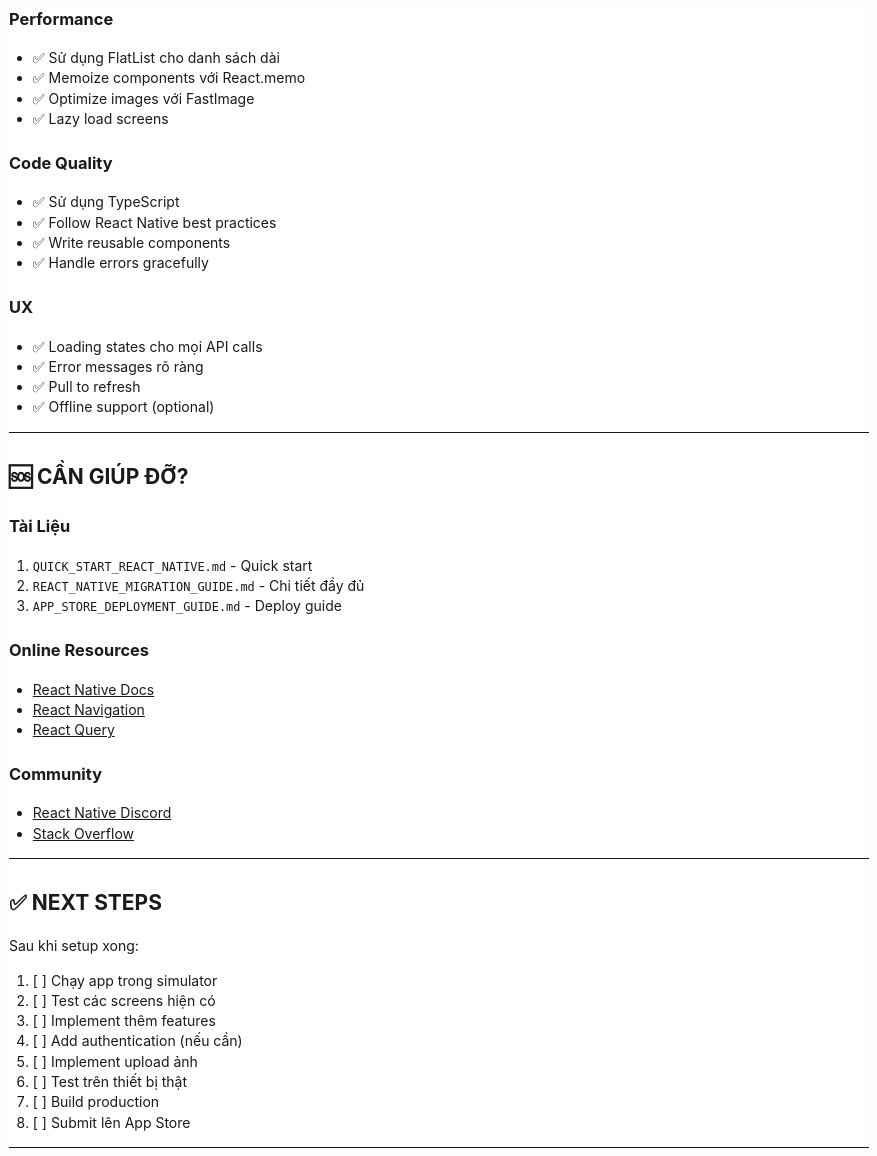 ### Performance
- ✅ Sử dụng FlatList cho danh sách dài
- ✅ Memoize components với React.memo
- ✅ Optimize images với FastImage
- ✅ Lazy load screens

### Code Quality
- ✅ Sử dụng TypeScript
- ✅ Follow React Native best practices
- ✅ Write reusable components
- ✅ Handle errors gracefully

### UX
- ✅ Loading states cho mọi API calls
- ✅ Error messages rõ ràng
- ✅ Pull to refresh
- ✅ Offline support (optional)

---

## 🆘 CẦN GIÚP ĐỠ?

### Tài Liệu
1. `QUICK_START_REACT_NATIVE.md` - Quick start
2. `REACT_NATIVE_MIGRATION_GUIDE.md` - Chi tiết đầy đủ
3. `APP_STORE_DEPLOYMENT_GUIDE.md` - Deploy guide

### Online Resources
- [React Native Docs](https://reactnative.dev)
- [React Navigation](https://reactnavigation.org)
- [React Query](https://tanstack.com/query)

### Community
- [React Native Discord](https://discord.gg/react-native)
- [Stack Overflow](https://stackoverflow.com/questions/tagged/react-native)

---

## ✅ NEXT STEPS

Sau khi setup xong:

1. [ ] Chạy app trong simulator
2. [ ] Test các screens hiện có
3. [ ] Implement thêm features
4. [ ] Add authentication (nếu cần)
5. [ ] Implement upload ảnh
6. [ ] Test trên thiết bị thật
7. [ ] Build production
8. [ ] Submit lên App Store

---